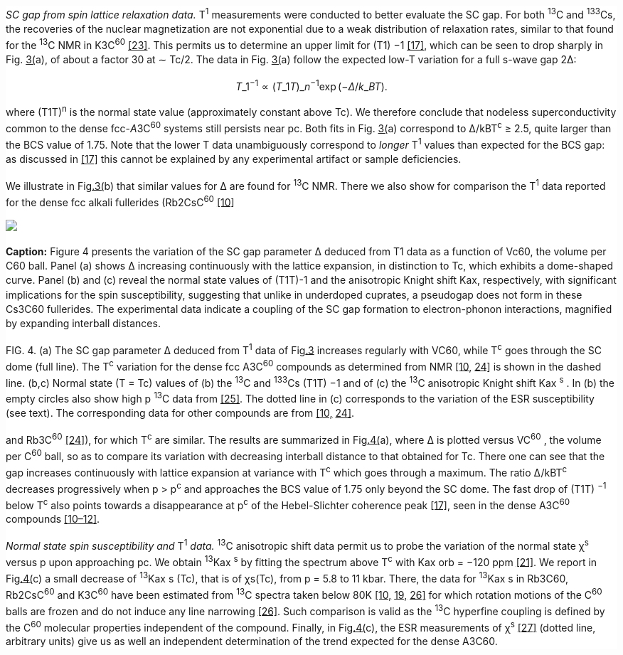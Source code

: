 *SC gap from spin lattice relaxation data.* T<sup>1</sup> measurements were conducted to better evaluate the SC gap. For both <sup>13</sup>C and <sup>133</sup>Cs, the recoveries of the nuclear magnetization are not exponential due to a weak distribution of relaxation rates, similar to that found for the <sup>13</sup>C NMR in K3C<sup>60</sup> [\[23\]](#page-4-16). This permits us to determine an upper limit for (T1) −1 [\[17\]](#page-4-9), which can be seen to drop sharply in Fig. [3\(](#page-2-0)a), of about a factor 30 at ∼ Tc/2. The data in Fig. [3\(](#page-2-0)a) follow the expected low-T variation for a full s-wave gap 2∆:

$$T\_1^{-1} \propto (T\_1 T)\_n^{-1} \exp(-\Delta/k\_B T). \tag{2}$$

where (T1T)<sup>n</sup> is the normal state value (approximately constant above Tc). We therefore conclude that nodeless superconductivity common to the dense fcc-*A*3C<sup>60</sup> systems still persists near pc. Both fits in Fig. [3\(](#page-2-0)a) correspond to ∆/kBT<sup>c</sup> ≥ 2.5, quite larger than the BCS value of 1.75. Note that the lower T data unambiguously correspond to *longer* T<sup>1</sup> values than expected for the BCS gap: as discussed in [\[17\]](#page-4-9) this cannot be explained by any experimental artifact or sample deficiencies.

We illustrate in Fig[.3\(](#page-2-0)b) that similar values for ∆ are found for <sup>13</sup>C NMR. There we also show for comparison the T<sup>1</sup> data reported for the dense fcc alkali fullerides (Rb2CsC<sup>60</sup> [\[10\]](#page-4-3)

![](_page_2_Figure_9.jpeg)

**Caption:** Figure 4 presents the variation of the SC gap parameter Δ deduced from T1 data as a function of Vc60, the volume per C60 ball. Panel (a) shows Δ increasing continuously with the lattice expansion, in distinction to Tc, which exhibits a dome-shaped curve. Panel (b) and (c) reveal the normal state values of (T1T)-1 and the anisotropic Knight shift Kax, respectively, with significant implications for the spin susceptibility, suggesting that unlike in underdoped cuprates, a pseudogap does not form in these Cs3C60 fullerides. The experimental data indicate a coupling of the SC gap formation to electron-phonon interactions, magnified by expanding interball distances.


<span id="page-2-1"></span>FIG. 4. (a) The SC gap parameter ∆ deduced from T<sup>1</sup> data of Fig[.3](#page-2-0) increases regularly with VC60, while T<sup>c</sup> goes through the SC dome (full line). The T<sup>c</sup> variation for the dense fcc A3C<sup>60</sup> compounds as determined from NMR [\[10,](#page-4-3) [24\]](#page-4-14) is shown in the dashed line. (b,c) Normal state (T = Tc) values of (b) the <sup>13</sup>C and <sup>133</sup>Cs (T1T) −1 and of (c) the <sup>13</sup>C anisotropic Knight shift Kax <sup>s</sup> . In (b) the empty circles also show high p <sup>13</sup>C data from [\[25\]](#page-4-17). The dotted line in (c) corresponds to the variation of the ESR susceptibility (see text). The corresponding data for other compounds are from [\[10,](#page-4-3) [24\]](#page-4-14).

and Rb3C<sup>60</sup> [\[24\]](#page-4-14)), for which T<sup>c</sup> are similar. The results are summarized in Fig[.4\(](#page-2-1)a), where ∆ is plotted versus VC<sup>60</sup> , the volume per C<sup>60</sup> ball, so as to compare its variation with decreasing interball distance to that obtained for Tc. There one can see that the gap increases continuously with lattice expansion at variance with T<sup>c</sup> which goes through a maximum. The ratio ∆/kBT<sup>c</sup> decreases progressively when p > p<sup>c</sup> and approaches the BCS value of 1.75 only beyond the SC dome. The fast drop of (T1T) <sup>−</sup><sup>1</sup> below T<sup>c</sup> also points towards a disappearance at p<sup>c</sup> of the Hebel-Slichter coherence peak [\[17\]](#page-4-9), seen in the dense A3C<sup>60</sup> compounds [\[10](#page-4-3)[–12\]](#page-4-4).

*Normal state spin susceptibility and* T<sup>1</sup> *data.* <sup>13</sup>C anisotropic shift data permit us to probe the variation of the normal state χ<sup>s</sup> versus p upon approaching pc. We obtain <sup>13</sup>Kax <sup>s</sup> by fitting the spectrum above T<sup>c</sup> with Kax orb = −120 ppm [\[21\]](#page-4-13). We report in Fig[.4\(](#page-2-1)c) a small decrease of <sup>13</sup>Kax s (Tc), that is of χs(Tc), from p = 5.8 to 11 kbar. There, the data for <sup>13</sup>Kax s in Rb3C60, Rb2CsC<sup>60</sup> and K3C<sup>60</sup> have been estimated from <sup>13</sup>C spectra taken below 80K [\[10,](#page-4-3) [19,](#page-4-11) [26\]](#page-4-18) for which rotation motions of the C<sup>60</sup> balls are frozen and do not induce any line narrowing [\[26\]](#page-4-18). Such comparison is valid as the <sup>13</sup>C hyperfine coupling is defined by the C<sup>60</sup> molecular properties independent of the compound. Finally, in Fig[.4\(](#page-2-1)c), the ESR measurements of χ<sup>s</sup> [\[27\]](#page-4-19) (dotted line, arbitrary units) give us as well an independent determination of the trend expected for the dense A3C60.
